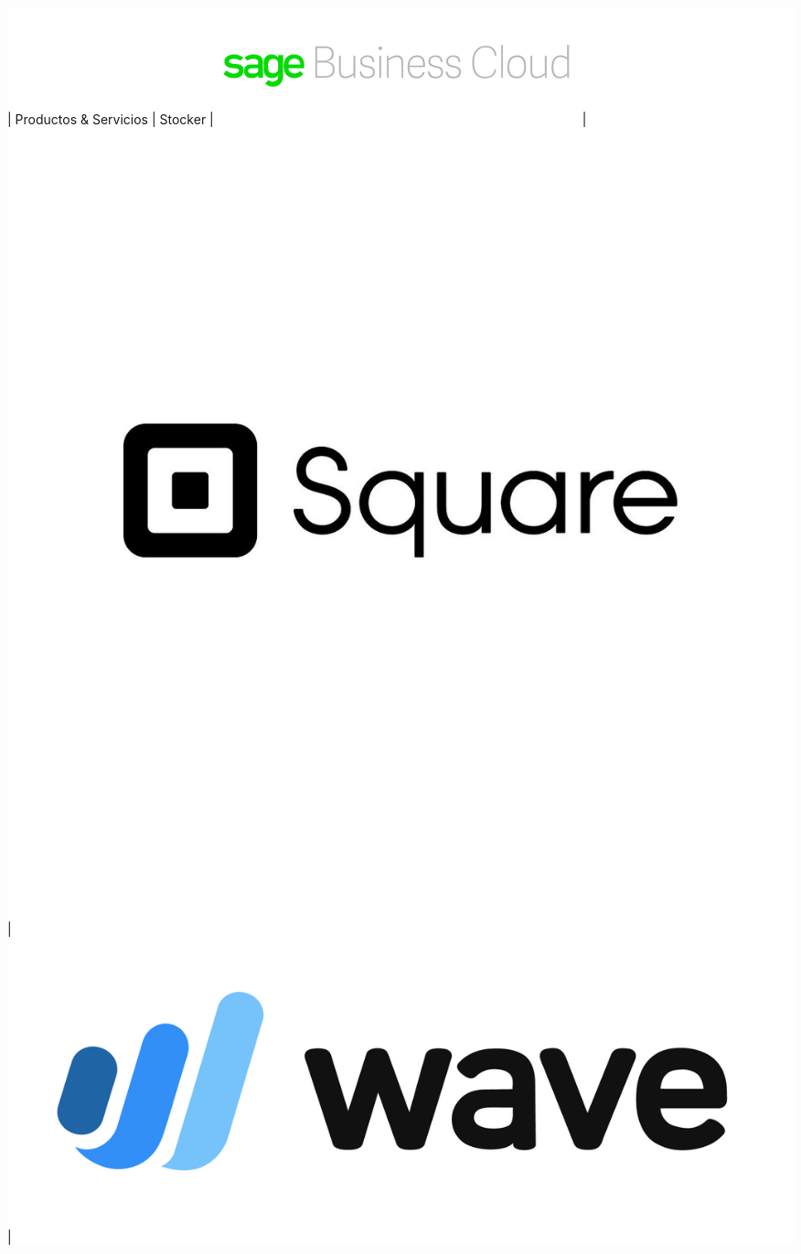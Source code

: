 | Productos  & Servicios  | Stocker | ![image](imgs/sage_business-logo.png) | ![image](imgs/square-logo.jpeg) | ![image](imgs/wave-logo.png) |